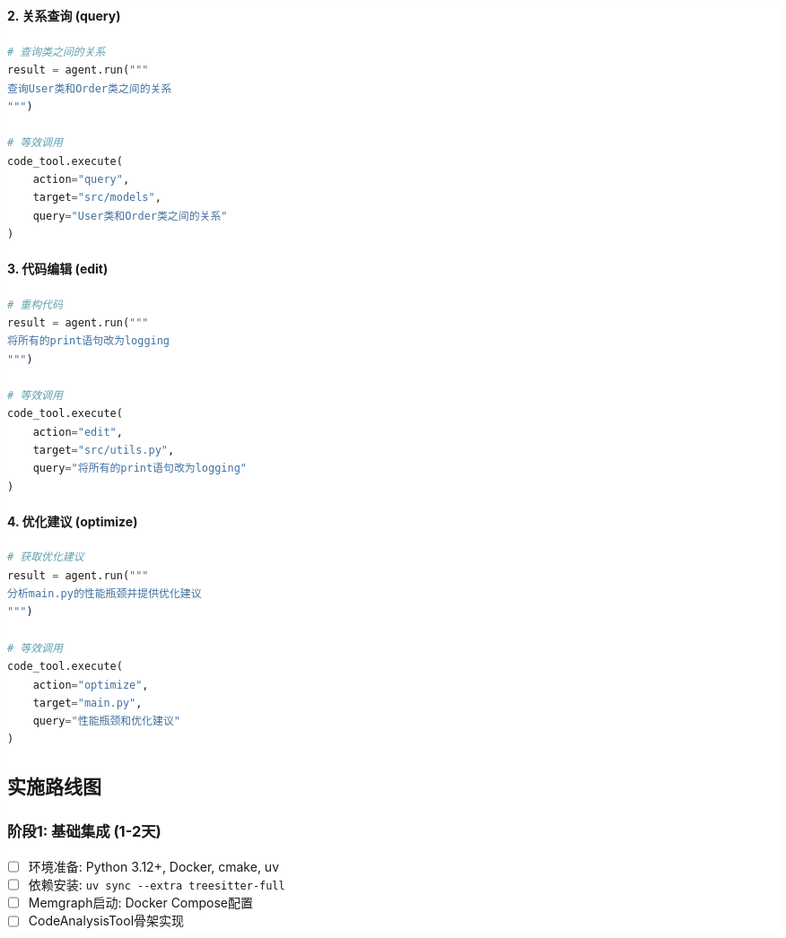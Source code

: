 #### 2. 关系查询 (query)
```python
# 查询类之间的关系
result = agent.run("""
查询User类和Order类之间的关系
""")

# 等效调用  
code_tool.execute(
    action="query",
    target="src/models",
    query="User类和Order类之间的关系"
)
```

#### 3. 代码编辑 (edit)
```python
# 重构代码
result = agent.run("""
将所有的print语句改为logging
""")

# 等效调用
code_tool.execute(
    action="edit", 
    target="src/utils.py",
    query="将所有的print语句改为logging"
)
```

#### 4. 优化建议 (optimize)
```python
# 获取优化建议
result = agent.run("""
分析main.py的性能瓶颈并提供优化建议
""")

# 等效调用
code_tool.execute(
    action="optimize",
    target="main.py", 
    query="性能瓶颈和优化建议"
)
```

## 实施路线图

### 阶段1: 基础集成 (1-2天)
- [ ] 环境准备: Python 3.12+, Docker, cmake, uv
- [ ] 依赖安装: `uv sync --extra treesitter-full`
- [ ] Memgraph启动: Docker Compose配置
- [ ] CodeAnalysisTool骨架实现
